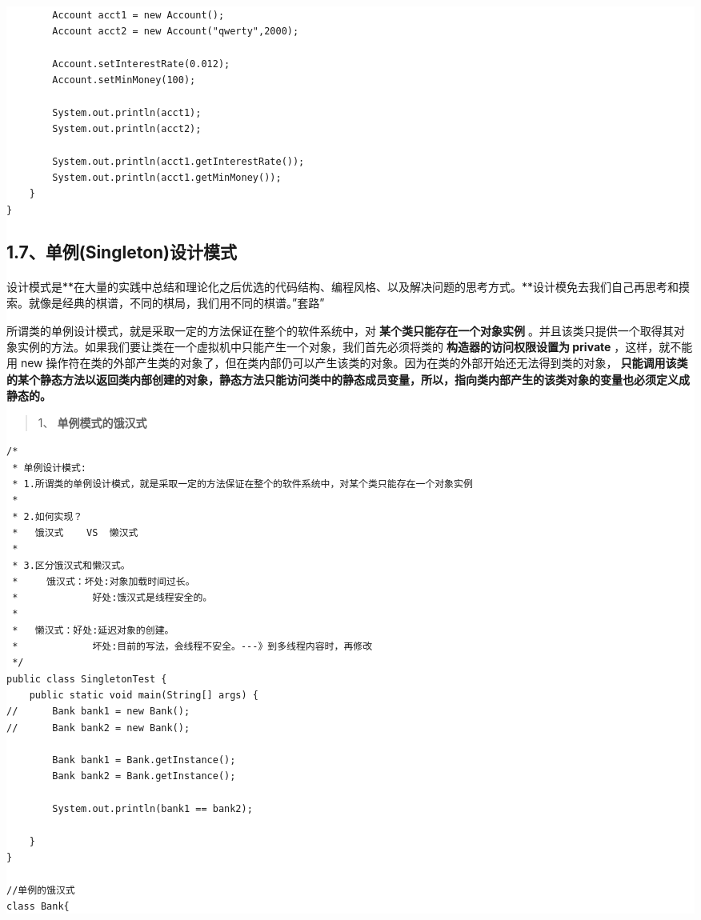     		Account acct1 = new Account();
    		Account acct2 = new Account("qwerty",2000);
    		
    		Account.setInterestRate(0.012); 
    		Account.setMinMoney(100);
    		
    		System.out.println(acct1);
    		System.out.println(acct2);
    		
    		System.out.println(acct1.getInterestRate()); 
    		System.out.println(acct1.getMinMoney());
    	}
    }


## 1.7、单例(Singleton)设计模式

设计模式是**在大量的实践中总结和理论化之后优选的代码结构、编程风格、以及解决问题的思考方式。**设计模免去我们自己再思考和摸索。就像是经典的棋谱，不同的棋局，我们用不同的棋谱。”套路”

所谓类的单例设计模式，就是采取一定的方法保证在整个的软件系统中，对 **某个类只能存在一个对象实例**
。并且该类只提供一个取得其对象实例的方法。如果我们要让类在一个虚拟机中只能产生一个对象，我们首先必须将类的 **构造器的访问权限设置为 private**
，这样，就不能用 new 操作符在类的外部产生类的对象了，但在类内部仍可以产生该类的对象。因为在类的外部开始还无法得到类的对象，
**只能调用该类的某个静态方法以返回类内部创建的对象，静态方法只能访问类中的静态成员变量，所以，指向类内部产生的该类对象的变量也必须定义成静态的。**

> 1、 **单例模式的饿汉式**


    /*
     * 单例设计模式:
     * 1.所谓类的单例设计模式，就是采取一定的方法保证在整个的软件系统中，对某个类只能存在一个对象实例
     *  
     * 2.如何实现？
     *   饿汉式	VS	懒汉式
     * 
     * 3.区分饿汉式和懒汉式。
     * 	   饿汉式：坏处:对象加载时间过长。
     * 	 	       好处:饿汉式是线程安全的。
     * 
     *   懒汉式：好处:延迟对象的创建。
     * 		       坏处:目前的写法，会线程不安全。---》到多线程内容时，再修改
     */
    public class SingletonTest {
    	public static void main(String[] args) {
    //		Bank bank1 = new Bank(); 
    //		Bank bank2 = new Bank(); 
    		
    		Bank bank1 = Bank.getInstance();
    		Bank bank2 = Bank.getInstance();
    		
    		System.out.println(bank1 == bank2);
    		
    	}
    }
    
    //单例的饿汉式
    class Bank{
    	